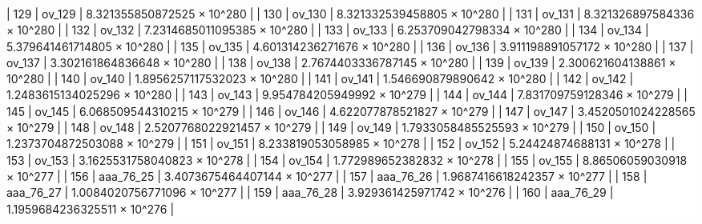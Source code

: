 | 129 | ov_129 | 8.321355850872525 × 10^280 |
| 130 | ov_130 | 8.321332539458805 × 10^280 |
| 131 | ov_131 | 8.321326897584336 × 10^280 |
| 132 | ov_132 | 7.2314685011095385 × 10^280 |
| 133 | ov_133 | 6.253709042798334 × 10^280 |
| 134 | ov_134 | 5.379641461714805 × 10^280 |
| 135 | ov_135 | 4.601314236271676 × 10^280 |
| 136 | ov_136 | 3.911198891057172 × 10^280 |
| 137 | ov_137 | 3.302161864836648 × 10^280 |
| 138 | ov_138 | 2.7674403336787145 × 10^280 |
| 139 | ov_139 | 2.300621604138861 × 10^280 |
| 140 | ov_140 | 1.8956257117532023 × 10^280 |
| 141 | ov_141 | 1.546690879890642 × 10^280 |
| 142 | ov_142 | 1.2483615134025296 × 10^280 |
| 143 | ov_143 | 9.954784205949992 × 10^279 |
| 144 | ov_144 | 7.831709759128346 × 10^279 |
| 145 | ov_145 | 6.068509544310215 × 10^279 |
| 146 | ov_146 | 4.622077878521827 × 10^279 |
| 147 | ov_147 | 3.4520501024228565 × 10^279 |
| 148 | ov_148 | 2.5207768022921457 × 10^279 |
| 149 | ov_149 | 1.7933058485525593 × 10^279 |
| 150 | ov_150 | 1.2373704872503088 × 10^279 |
| 151 | ov_151 | 8.233819053058985 × 10^278 |
| 152 | ov_152 | 5.24424874688131 × 10^278 |
| 153 | ov_153 | 3.1625531758040823 × 10^278 |
| 154 | ov_154 | 1.772989652382832 × 10^278 |
| 155 | ov_155 | 8.86506059030918 × 10^277 |
| 156 | aaa_76_25 | 3.4073675464407144 × 10^277 |
| 157 | aaa_76_26 | 1.9687416618242357 × 10^277 |
| 158 | aaa_76_27 | 1.0084020756771096 × 10^277 |
| 159 | aaa_76_28 | 3.929361425971742 × 10^276 |
| 160 | aaa_76_29 | 1.1959684236325511 × 10^276 |
